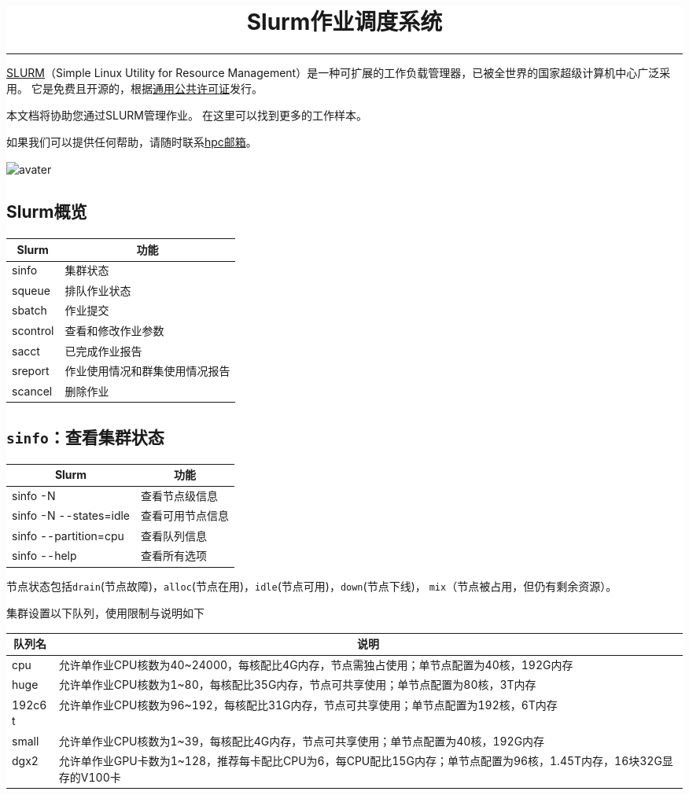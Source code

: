 # <center>Slurm作业调度系统</center>

-------

[SLURM](http://slurm.schedmd.com/)（Simple Linux Utility for Resource Management）是一种可扩展的工作负载管理器，已被全世界的国家超级计算机中心广泛采用。 它是免费且开源的，根据[通用公共许可证](http://www.gnu.org/licenses/gpl.html)发行。

本文档将协助您通过SLURM管理作业。 在这里可以找到更多的工作样本。

如果我们可以提供任何帮助，请随时联系[hpc邮箱](mailto:hpc@sjtu.edu.cn)。

![avater](../img/slurm_pi.svg)

## Slurm概览

|  Slurm   | 功能  |
|  ----  | ----  |
| sinfo  | 集群状态 |
| squeue | 排队作业状态 |
| sbatch | 作业提交 | 
| scontrol | 查看和修改作业参数 |
| sacct | 已完成作业报告 | 
| sreport | 作业使用情况和群集使用情况报告 |
| scancel | 删除作业 | 

## `sinfo`：查看集群状态

| Slurm | 功能 |
| ---- | ---- |
| sinfo -N | 查看节点级信息 |
| sinfo -N --states=idle |  查看可用节点信息 |
| sinfo --partition=cpu | 查看队列信息 |
| sinfo --help | 查看所有选项 |

节点状态包括`drain`(节点故障)，`alloc`(节点在用)，`idle`(节点可用)，`down`(节点下线)， `mix`（节点被占用，但仍有剩余资源）。

集群设置以下队列，使用限制与说明如下

| 队列名 | 说明 |
| ---- | ---- |
| cpu | 允许单作业CPU核数为40~24000，每核配比4G内存，节点需独占使用；单节点配置为40核，192G内存 |
| huge | 允许单作业CPU核数为1~80，每核配比35G内存，节点可共享使用；单节点配置为80核，3T内存 |
| 192c6t | 允许单作业CPU核数为96~192，每核配比31G内存，节点可共享使用；单节点配置为192核，6T内存 |
| small | 允许单作业CPU核数为1~39，每核配比4G内存，节点可共享使用；单节点配置为40核，192G内存 |
| dgx2 | 允许单作业GPU卡数为1~128，推荐每卡配比CPU为6，每CPU配比15G内存；单节点配置为96核，1.45T内存，16块32G显存的V100卡 |
